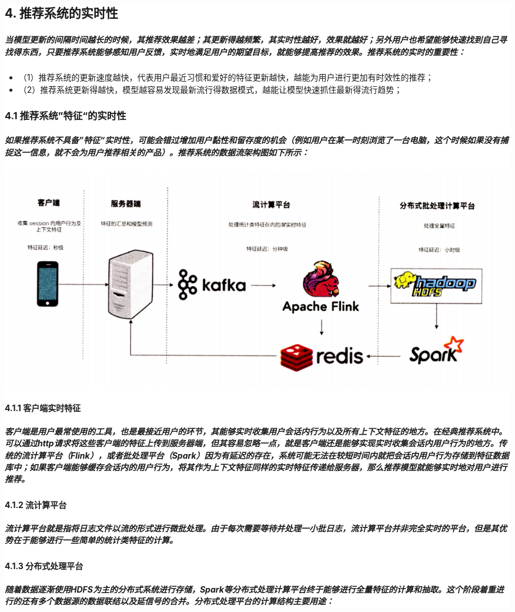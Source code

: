 ## 4. 推荐系统的实时性

##### 当模型更新的间隔时间越长的时候，其推荐效果越差；其更新得越频繁，其实时性越好，效果就越好；另外用户也希望能够快速找到自己寻找得东西，只要推荐系统能够感知用户反馈，实时地满足用户的期望目标，就能够提高推荐的效果。推荐系统的实时的重要性：

- （1）推荐系统的更新速度越快，代表用户最近习惯和爱好的特征更新越快，越能为用户进行更加有时效性的推荐；
- （2）推荐系统更新得越快，模型越容易发现最新流行得数据模式，越能让模型快速抓住最新得流行趋势；

### 4.1 推荐系统”特征“的实时性

##### 如果推荐系统不具备”特征“实时性，可能会错过增加用户黏性和留存度的机会（例如用户在某一时刻浏览了一台电脑，这个时候如果没有捕捉这一信息，就不会为用户推荐相关的产品）。推荐系统的数据流架构图如下所示：

![avert](./pics/Two_2.png)

#### 4.1.1 客户端实时特征

##### 客户端是用户最常使用的工具，也是最接近用户的环节，其能够实时收集用户会话内行为以及所有上下文特征的地方。在经典推荐系统中。可以通过http请求将这些客户端的特征上传到服务器端，但其容易忽略一点，就是客户端还是能够实现实时收集会话内用户行为的地方。传统的流计算平台（Flink），或者批处理平台（Spark）因为有延迟的存在，系统可能无法在较短时间内就把会话内用户行为存储到特征数据库中；如果客户端能够缓存会话内的用户行为，将其作为上下文特征同样的实时特征传递给服务器，那么推荐模型就能够实时地对用户进行推荐。

#### 4.1.2 流计算平台

##### 流计算平台就是指将日志文件以流的形式进行微批处理。由于每次需要等待并处理一小批日志，流计算平台并非完全实时的平台，但是其优势在于能够进行一些简单的统计类特征的计算。

#### 4.1.3 分布式处理平台

##### 随着数据逐渐使用HDFS为主的分布式系统进行存储，Spark等分布式处理计算平台终于能够进行全量特征的计算和抽取。这个阶段着重进行的还有多个数据源的数据联结以及延信号的合并。分布式处理平台的计算结构主要用途：
